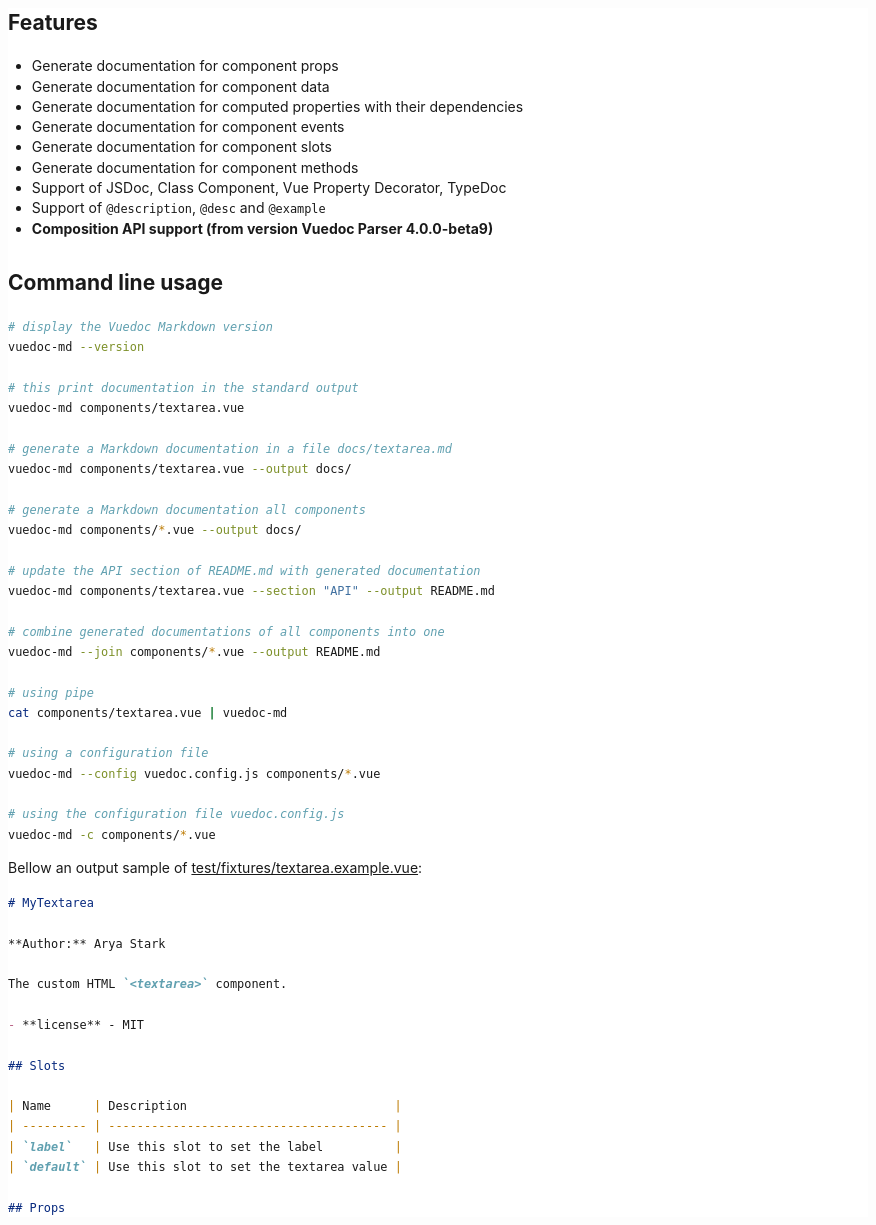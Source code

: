 ## Features

- Generate documentation for component props
- Generate documentation for component data
- Generate documentation for computed properties with their dependencies
- Generate documentation for component events
- Generate documentation for component slots
- Generate documentation for component methods
- Support of JSDoc, Class Component, Vue Property Decorator, TypeDoc
- Support of `@description`, `@desc` and `@example`
- **Composition API support (from version Vuedoc Parser 4.0.0-beta9)**

## Command line usage

```sh
# display the Vuedoc Markdown version
vuedoc-md --version

# this print documentation in the standard output
vuedoc-md components/textarea.vue

# generate a Markdown documentation in a file docs/textarea.md
vuedoc-md components/textarea.vue --output docs/

# generate a Markdown documentation all components
vuedoc-md components/*.vue --output docs/

# update the API section of README.md with generated documentation
vuedoc-md components/textarea.vue --section "API" --output README.md

# combine generated documentations of all components into one
vuedoc-md --join components/*.vue --output README.md

# using pipe
cat components/textarea.vue | vuedoc-md

# using a configuration file
vuedoc-md --config vuedoc.config.js components/*.vue

# using the configuration file vuedoc.config.js
vuedoc-md -c components/*.vue
```

Bellow an output sample of [test/fixtures/textarea.example.vue](https://gitlab.com/vuedoc/md/blob/main/test/fixtures/textarea.example.vue):

````md
# MyTextarea

**Author:** Arya Stark

The custom HTML `<textarea>` component.

- **license** - MIT

## Slots

| Name      | Description                             |
| --------- | --------------------------------------- |
| `label`   | Use this slot to set the label          |
| `default` | Use this slot to set the textarea value |

## Props

````